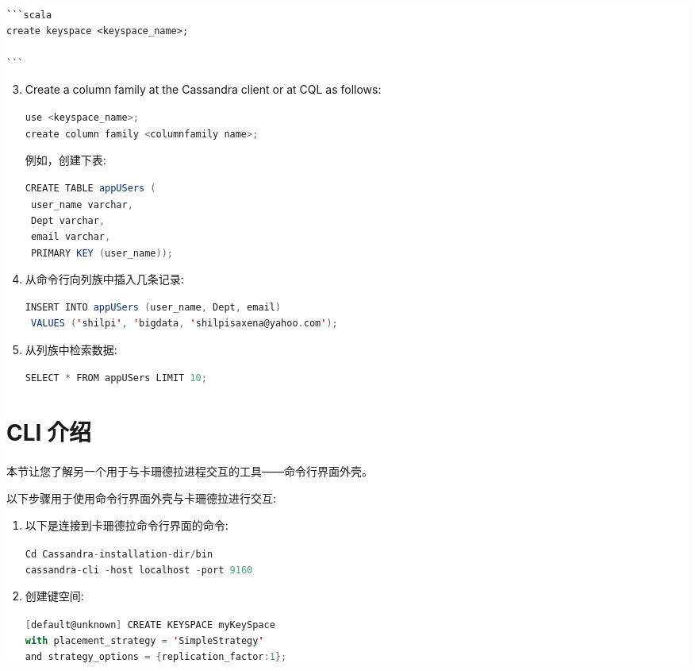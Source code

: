     ```scala
    create keyspace <keyspace_name>; 

    ```

3.  Create a column family at the Cassandra client or at CQL as follows:

    ```scala
    use <keyspace_name>;
    create column family <columnfamily name>;

    ```

    例如，创建下表:

    ```scala
    CREATE TABLE appUSers (
     user_name varchar,
     Dept varchar,
     email varchar,
     PRIMARY KEY (user_name));

    ```

4.  从命令行向列族中插入几条记录:

    ```scala
    INSERT INTO appUSers (user_name, Dept, email)
     VALUES ('shilpi', 'bigdata, 'shilpisaxena@yahoo.com');

    ```

5.  从列族中检索数据:

    ```scala
    SELECT * FROM appUSers LIMIT 10;

    ```

# CLI 介绍

本节让您了解另一个用于与卡珊德拉进程交互的工具——命令行界面外壳。

以下步骤用于使用命令行界面外壳与卡珊德拉进行交互:

1.  以下是连接到卡珊德拉命令行界面的命令:

    ```scala
    Cd Cassandra-installation-dir/bin
    cassandra-cli -host localhost -port 9160

    ```

2.  创建键空间:

    ```scala
    [default@unknown] CREATE KEYSPACE myKeySpace
    with placement_strategy = 'SimpleStrategy'
    and strategy_options = {replication_factor:1};
